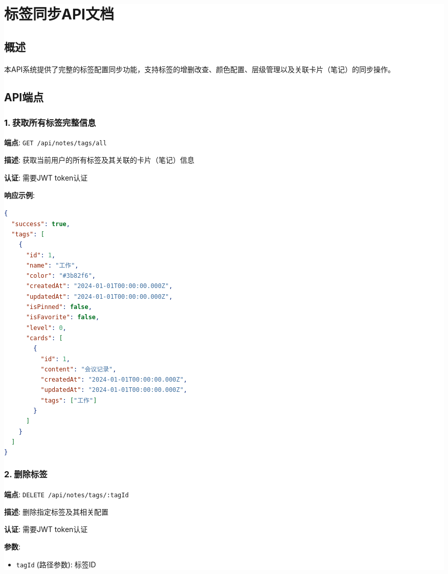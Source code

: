 # 标签同步API文档

## 概述
本API系统提供了完整的标签配置同步功能，支持标签的增删改查、颜色配置、层级管理以及关联卡片（笔记）的同步操作。

## API端点

### 1. 获取所有标签完整信息

**端点**: `GET /api/notes/tags/all`

**描述**: 获取当前用户的所有标签及其关联的卡片（笔记）信息

**认证**: 需要JWT token认证

**响应示例**:
```json
{
  "success": true,
  "tags": [
    {
      "id": 1,
      "name": "工作",
      "color": "#3b82f6",
      "createdAt": "2024-01-01T00:00:00.000Z",
      "updatedAt": "2024-01-01T00:00:00.000Z",
      "isPinned": false,
      "isFavorite": false,
      "level": 0,
      "cards": [
        {
          "id": 1,
          "content": "会议记录",
          "createdAt": "2024-01-01T00:00:00.000Z",
          "updatedAt": "2024-01-01T00:00:00.000Z",
          "tags": ["工作"]
        }
      ]
    }
  ]
}
```

### 2. 删除标签

**端点**: `DELETE /api/notes/tags/:tagId`

**描述**: 删除指定标签及其相关配置

**认证**: 需要JWT token认证

**参数**:
- `tagId` (路径参数): 标签ID
